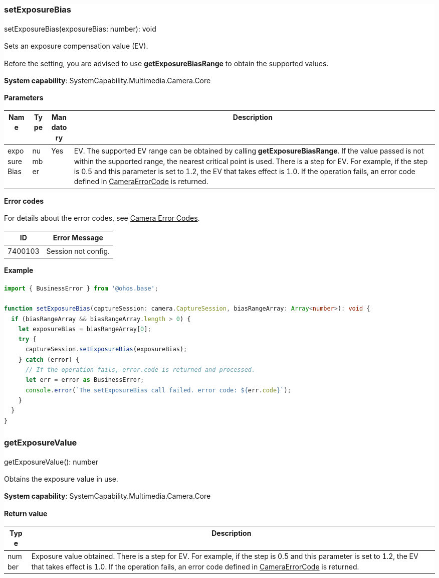 ### setExposureBias

setExposureBias(exposureBias: number): void

Sets an exposure compensation value (EV).

Before the setting, you are advised to use **[getExposureBiasRange](#getexposurebiasrange)** to obtain the supported values.

**System capability**: SystemCapability.Multimedia.Camera.Core

**Parameters**

| Name    | Type                           | Mandatory| Description                |
| -------- | -------------------------------| ---- | ------------------- |
| exposureBias   | number                   | Yes  | EV. The supported EV range can be obtained by calling **getExposureBiasRange**. If the value passed is not within the supported range, the nearest critical point is used. There is a step for EV. For example, if the step is 0.5 and this parameter is set to 1.2, the EV that takes effect is 1.0. If the operation fails, an error code defined in [CameraErrorCode](#cameraerrorcode) is returned.|

**Error codes**

For details about the error codes, see [Camera Error Codes](../errorcodes/errorcode-camera.md).

| ID        | Error Message       |
| --------------- | --------------- |
| 7400103                |  Session not config.                                   |

**Example**

```ts
import { BusinessError } from '@ohos.base';

function setExposureBias(captureSession: camera.CaptureSession, biasRangeArray: Array<number>): void {
  if (biasRangeArray && biasRangeArray.length > 0) {
    let exposureBias = biasRangeArray[0];
    try {
      captureSession.setExposureBias(exposureBias);
    } catch (error) {
      // If the operation fails, error.code is returned and processed.
      let err = error as BusinessError;
      console.error(`The setExposureBias call failed. error code: ${err.code}`);
    }
  }
}
```

### getExposureValue

getExposureValue(): number

Obtains the exposure value in use.

**System capability**: SystemCapability.Multimedia.Camera.Core

**Return value**

| Type       | Description                         |
| ---------- | ----------------------------- |
| number    | Exposure value obtained. There is a step for EV. For example, if the step is 0.5 and this parameter is set to 1.2, the EV that takes effect is 1.0. If the operation fails, an error code defined in [CameraErrorCode](#cameraerrorcode) is returned.|

